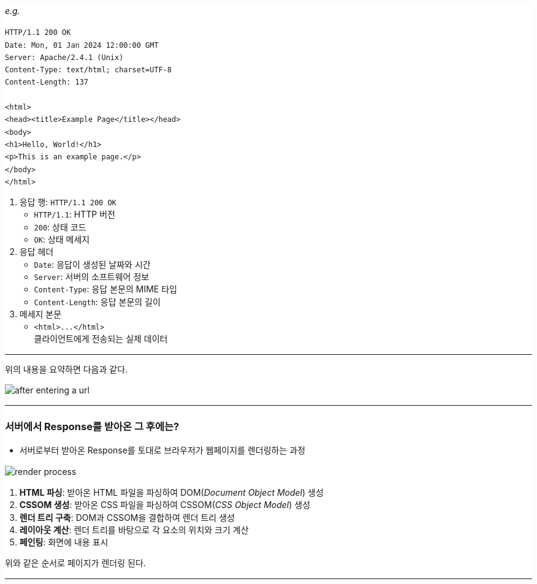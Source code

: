   _e.g._

  ```http
  HTTP/1.1 200 OK
  Date: Mon, 01 Jan 2024 12:00:00 GMT
  Server: Apache/2.4.1 (Unix)
  Content-Type: text/html; charset=UTF-8
  Content-Length: 137

  <html>
  <head><title>Example Page</title></head>
  <body>
  <h1>Hello, World!</h1>
  <p>This is an example page.</p>
  </body>
  </html>
  ```

  1. 응답 행: `HTTP/1.1 200 OK`
     - `HTTP/1.1`: HTTP 버전
     - `200`: 상태 코드
     - `OK`: 상태 메세지
  2. 응답 헤더
     - `Date`: 응답이 생성된 날짜와 시간
     - `Server`: 서버의 소프트웨어 정보
     - `Content-Type`: 응답 본문의 MIME 타입
     - `Content-Length`: 응답 본문의 길이
  3. 메세지 본문
     - `<html>...</html>`  
       클라이언트에게 전송되는 실제 데이터

---

위의 내용을 요약하면 다음과 같다.

<img width="600" alt='after entering a url' src="https://gist.github.com/user-attachments/assets/1c5fcd86-2c61-4f68-b7c4-2cca84bf5c9f">

---

### 서버에서 Response를 받아온 그 후에는?

- 서버로부터 받아온 Response를 토대로 브라우저가 웹페이지를 렌더링하는 과정

<img width='600' alt="render process" src='https://gist.github.com/user-attachments/assets/bd220691-b280-4b66-b85f-40dde9f7ebd5'>

1. **HTML 파싱**: 받아온 HTML 파일을 파싱하여 DOM(_Document Object Model_) 생성
2. **CSSOM 생성**: 받아온 CSS 파일을 파싱하여 CSSOM(_CSS Object Model_) 생성
3. **렌더 트리 구축**: DOM과 CSSOM을 결합하여 렌더 트리 생성
4. **레이아웃 계산**: 렌더 트리를 바탕으로 각 요소의 위치와 크기 계산
5. **페인팅**: 화면에 내용 표시

위와 같은 순서로 페이지가 렌더링 된다.

---
